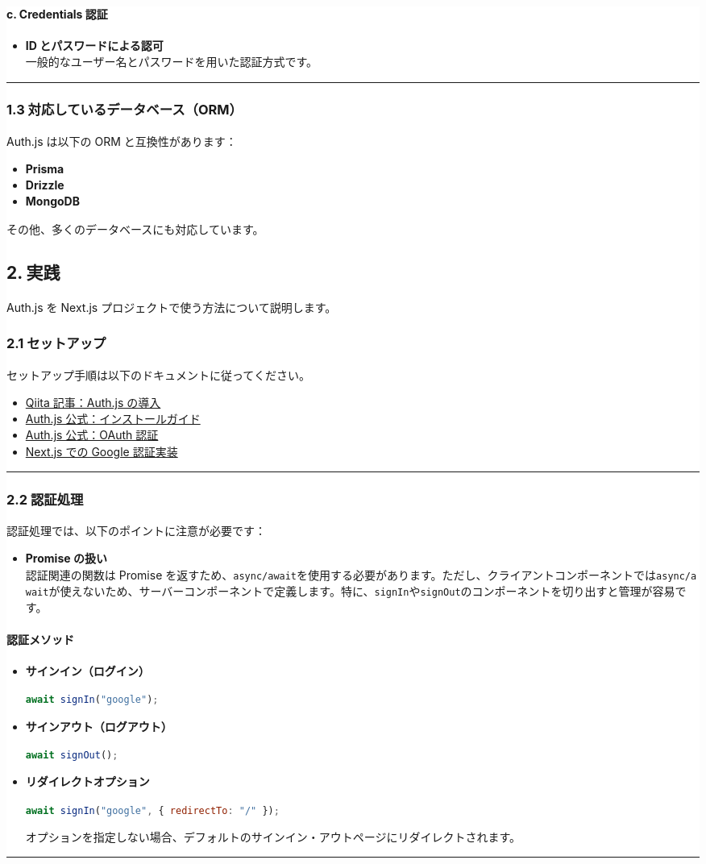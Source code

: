 #### c. Credentials 認証

- **ID とパスワードによる認可**  
  一般的なユーザー名とパスワードを用いた認証方式です。

---

### 1.3 対応しているデータベース（ORM）

Auth.js は以下の ORM と互換性があります：

- **Prisma**
- **Drizzle**
- **MongoDB**

その他、多くのデータベースにも対応しています。

## 2. 実践

Auth.js を Next.js プロジェクトで使う方法について説明します。

### 2.1 セットアップ

セットアップ手順は以下のドキュメントに従ってください。

- [Qiita 記事：Auth.js の導入](https://qiita.com/kage1020/items/8224efd0f3557256c541)
- [Auth.js 公式：インストールガイド](https://authjs.dev/getting-started/installation?framework=next.js)
- [Auth.js 公式：OAuth 認証](https://authjs.dev/getting-started/authentication/oauth)
- [Next.js での Google 認証実装](https://myprg.dev/posts/nextjs-google-auth)

---

### 2.2 認証処理

認証処理では、以下のポイントに注意が必要です：

- **Promise の扱い**  
  認証関連の関数は Promise を返すため、`async/await`を使用する必要があります。ただし、クライアントコンポーネントでは`async/await`が使えないため、サーバーコンポーネントで定義します。特に、`signIn`や`signOut`のコンポーネントを切り出すと管理が容易です。

#### 認証メソッド

- **サインイン（ログイン）**
  ```javascript
  await signIn("google");
  ```
- **サインアウト（ログアウト）**
  ```javascript
  await signOut();
  ```
- **リダイレクトオプション**
  ```javascript
  await signIn("google", { redirectTo: "/" });
  ```
  オプションを指定しない場合、デフォルトのサインイン・アウトページにリダイレクトされます。

---